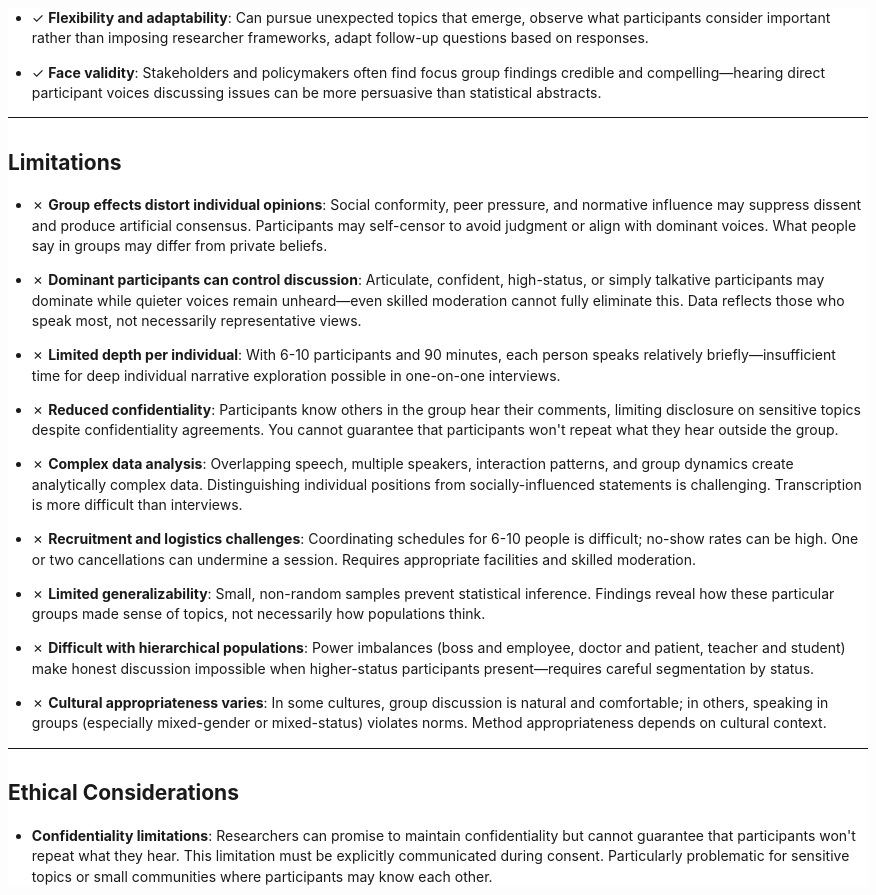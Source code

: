 - ✓ **Flexibility and adaptability**: Can pursue unexpected topics that emerge, observe what participants consider important rather than imposing researcher frameworks, adapt follow-up questions based on responses.
    
- ✓ **Face validity**: Stakeholders and policymakers often find focus group findings credible and compelling—hearing direct participant voices discussing issues can be more persuasive than statistical abstracts.
    

---

## Limitations

- ✗ **Group effects distort individual opinions**: Social conformity, peer pressure, and normative influence may suppress dissent and produce artificial consensus. Participants may self-censor to avoid judgment or align with dominant voices. What people say in groups may differ from private beliefs.
    
- ✗ **Dominant participants can control discussion**: Articulate, confident, high-status, or simply talkative participants may dominate while quieter voices remain unheard—even skilled moderation cannot fully eliminate this. Data reflects those who speak most, not necessarily representative views.
    
- ✗ **Limited depth per individual**: With 6-10 participants and 90 minutes, each person speaks relatively briefly—insufficient time for deep individual narrative exploration possible in one-on-one interviews.
    
- ✗ **Reduced confidentiality**: Participants know others in the group hear their comments, limiting disclosure on sensitive topics despite confidentiality agreements. You cannot guarantee that participants won't repeat what they hear outside the group.
    
- ✗ **Complex data analysis**: Overlapping speech, multiple speakers, interaction patterns, and group dynamics create analytically complex data. Distinguishing individual positions from socially-influenced statements is challenging. Transcription is more difficult than interviews.
    
- ✗ **Recruitment and logistics challenges**: Coordinating schedules for 6-10 people is difficult; no-show rates can be high. One or two cancellations can undermine a session. Requires appropriate facilities and skilled moderation.
    
- ✗ **Limited generalizability**: Small, non-random samples prevent statistical inference. Findings reveal how these particular groups made sense of topics, not necessarily how populations think.
    
- ✗ **Difficult with hierarchical populations**: Power imbalances (boss and employee, doctor and patient, teacher and student) make honest discussion impossible when higher-status participants present—requires careful segmentation by status.
    
- ✗ **Cultural appropriateness varies**: In some cultures, group discussion is natural and comfortable; in others, speaking in groups (especially mixed-gender or mixed-status) violates norms. Method appropriateness depends on cultural context.
    

---

## Ethical Considerations

- **Confidentiality limitations**: Researchers can promise to maintain confidentiality but cannot guarantee that participants won't repeat what they hear. This limitation must be explicitly communicated during consent. Particularly problematic for sensitive topics or small communities where participants may know each other.
    